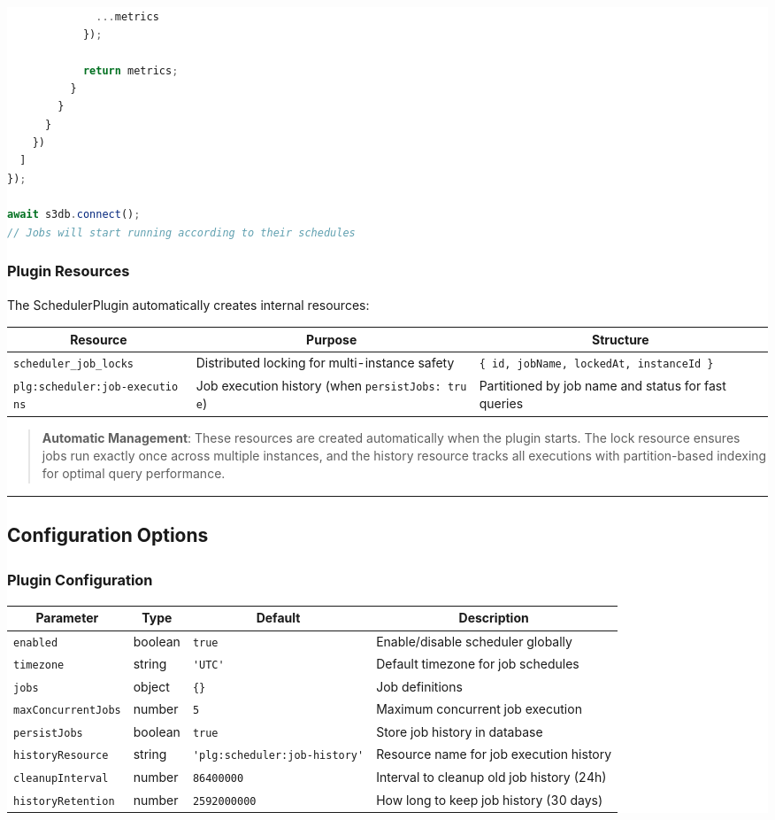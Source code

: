 ```javascript
              ...metrics
            });
            
            return metrics;
          }
        }
      }
    })
  ]
});

await s3db.connect();
// Jobs will start running according to their schedules
```

### Plugin Resources

The SchedulerPlugin automatically creates internal resources:

| Resource | Purpose | Structure |
|----------|---------|-----------|
| `scheduler_job_locks` | Distributed locking for multi-instance safety | `{ id, jobName, lockedAt, instanceId }` |
| `plg:scheduler:job-executions` | Job execution history (when `persistJobs: true`) | Partitioned by job name and status for fast queries |

> **Automatic Management**: These resources are created automatically when the plugin starts. The lock resource ensures jobs run exactly once across multiple instances, and the history resource tracks all executions with partition-based indexing for optimal query performance.

---

## Configuration Options

### Plugin Configuration

| Parameter | Type | Default | Description |
|-----------|------|---------|-------------|
| `enabled` | boolean | `true` | Enable/disable scheduler globally |
| `timezone` | string | `'UTC'` | Default timezone for job schedules |
| `jobs` | object | `{}` | Job definitions |
| `maxConcurrentJobs` | number | `5` | Maximum concurrent job execution |
| `persistJobs` | boolean | `true` | Store job history in database |
| `historyResource` | string | `'plg:scheduler:job-history'` | Resource name for job execution history |
| `cleanupInterval` | number | `86400000` | Interval to cleanup old job history (24h) |
| `historyRetention` | number | `2592000000` | How long to keep job history (30 days) |
